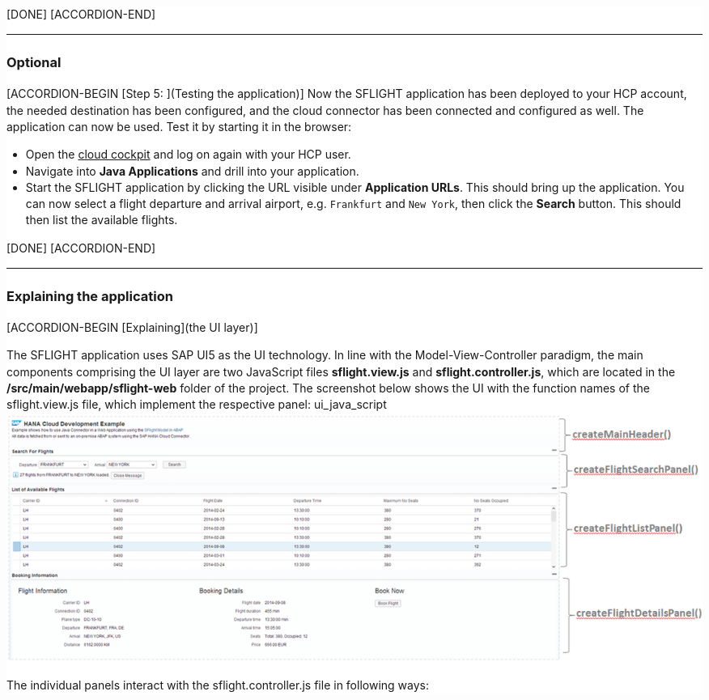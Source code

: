 [DONE]
[ACCORDION-END]

---

### Optional
[ACCORDION-BEGIN [Step 5: ](Testing the application)]
Now the SFLIGHT application has been deployed to your HCP account, the needed destination has been configured, and the cloud connector has been connected and configured as well. The application can now be used. Test it by starting it in the browser:

  - Open the [cloud cockpit](https://account.hanatrial.ondemand.com/cockpit) and log on again with your HCP user.
  - Navigate into **Java Applications** and drill into your application.
  - Start the SFLIGHT application by clicking the URL visible under **Application URLs**. This should bring up the application. You can now select a flight departure and arrival airport, e.g. `Frankfurt` and `New York`, then click the **Search** button. This should then list the available flights.

[DONE]
[ACCORDION-END]

---

### Explaining the application
[ACCORDION-BEGIN [Explaining](the UI layer)]

The SFLIGHT application uses SAP UI5 as the UI technology. In line with the Model-View-Controller paradigm, the main components comprising the UI layer are two JavaScript files **sflight.view.js** and **sflight.controller.js**, which are located in the **/src/main/webapp/sflight-web** folder of the project.
The screenshot below shows the UI with the function names of the sflight.view.js file, which implement the respective panel:
ui_java_script
![UI Explained](explaining-ui-java-script.png)

The individual panels interact with the sflight.controller.js file in following ways:
